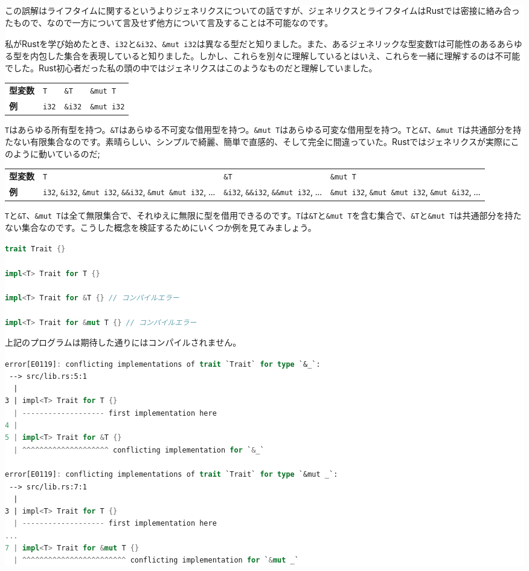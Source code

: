 この誤解はライフタイムに関するというよりジェネリクスについての話ですが、ジェネリクスとライフタイムはRustでは密接に絡み合ったもので、なので一方について言及せず他方について言及することは不可能なのです。

私がRustを学び始めたとき、`i32`と`&i32`、`&mut i32`は異なる型だと知りました。また、あるジェネリックな型変数`T`は可能性のあるあらゆる型を内包した集合を表現していると知りました。しかし、これらを別々に理解しているとはいえ、これらを一緒に理解するのは不可能でした。Rust初心者だった私の頭の中ではジェネリクスはこのようなものだと理解していました。

| | | | |
|-|-|-|-|
| **型変数** | `T` | `&T` | `&mut T` |
| **例** | `i32` | `&i32` | `&mut i32` |

`T`はあらゆる所有型を持つ。`&T`はあらゆる不可変な借用型を持つ。`&mut T`はあらゆる可変な借用型を持つ。`T`と`&T`、`&mut T`は共通部分を持たない有限集合なのです。素晴らしい、シンプルで綺麗、簡単で直感的、そして完全に間違っていた。Rustではジェネリクスが実際にこのように動いているのだ;

| | | | |
|-|-|-|-|
| **型変数** | `T` | `&T` | `&mut T` |
| **例** | `i32`, `&i32`, `&mut i32`, `&&i32`, `&mut &mut i32`, ... | `&i32`, `&&i32`, `&&mut i32`, ... | `&mut i32`, `&mut &mut i32`, `&mut &i32`, ... |

`T`と`&T`、`&mut T`は全て無限集合で、それゆえに無限に型を借用できるのです。`T`は`&T`と`&mut T`を含む集合で、`&T`と`&mut T`は共通部分を持たない集合なのです。こうした概念を検証するためにいくつか例を見てみましょう。

```rust
trait Trait {}

impl<T> Trait for T {}

impl<T> Trait for &T {} // コンパイルエラー

impl<T> Trait for &mut T {} // コンパイルエラー
```

上記のプログラムは期待した通りにはコンパイルされません。

```rust
error[E0119]: conflicting implementations of trait `Trait` for type `&_`:
 --> src/lib.rs:5:1
  |
3 | impl<T> Trait for T {}
  | ------------------- first implementation here
4 |
5 | impl<T> Trait for &T {}
  | ^^^^^^^^^^^^^^^^^^^^ conflicting implementation for `&_`

error[E0119]: conflicting implementations of trait `Trait` for type `&mut _`:
 --> src/lib.rs:7:1
  |
3 | impl<T> Trait for T {}
  | ------------------- first implementation here
...
7 | impl<T> Trait for &mut T {}
  | ^^^^^^^^^^^^^^^^^^^^^^^^ conflicting implementation for `&mut _`
```
